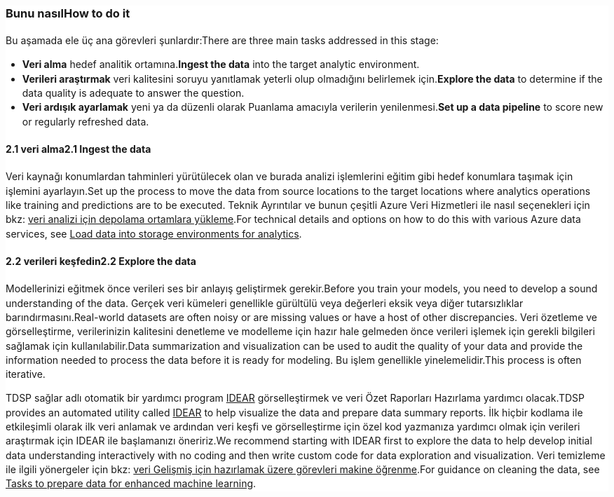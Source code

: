 ### <a name="how-to-do-it"></a><span data-ttu-id="d9c95-185">Bunu nasıl</span><span class="sxs-lookup"><span data-stu-id="d9c95-185">How to do it</span></span>
<span data-ttu-id="d9c95-186">Bu aşamada ele üç ana görevleri şunlardır:</span><span class="sxs-lookup"><span data-stu-id="d9c95-186">There are three main tasks addressed in this stage:</span></span>

* <span data-ttu-id="d9c95-187">**Veri alma** hedef analitik ortamına.</span><span class="sxs-lookup"><span data-stu-id="d9c95-187">**Ingest the data** into the target analytic environment.</span></span>
* <span data-ttu-id="d9c95-188">**Verileri araştırmak** veri kalitesini soruyu yanıtlamak yeterli olup olmadığını belirlemek için.</span><span class="sxs-lookup"><span data-stu-id="d9c95-188">**Explore the data** to determine if the data quality is adequate to answer the question.</span></span> 
* <span data-ttu-id="d9c95-189">**Veri ardışık ayarlamak** yeni ya da düzenli olarak Puanlama amacıyla verilerin yenilenmesi.</span><span class="sxs-lookup"><span data-stu-id="d9c95-189">**Set up a data pipeline** to score new or regularly refreshed data.</span></span>

#### <a name="21-ingest-the-data"></a><span data-ttu-id="d9c95-190">2.1 veri alma</span><span class="sxs-lookup"><span data-stu-id="d9c95-190">2.1 Ingest the data</span></span>
<span data-ttu-id="d9c95-191">Veri kaynağı konumlardan tahminleri yürütülecek olan ve burada analizi işlemlerini eğitim gibi hedef konumlara taşımak için işlemini ayarlayın.</span><span class="sxs-lookup"><span data-stu-id="d9c95-191">Set up the process to move the data from source locations to the target locations where analytics operations like training and predictions are to be executed.</span></span> <span data-ttu-id="d9c95-192">Teknik Ayrıntılar ve bunun çeşitli Azure Veri Hizmetleri ile nasıl seçenekleri için bkz: [veri analizi için depolama ortamlara yükleme](machine-learning-data-science-ingest-data.md).</span><span class="sxs-lookup"><span data-stu-id="d9c95-192">For technical details and options on how to do this with various Azure data services, see [Load data into storage environments for analytics](machine-learning-data-science-ingest-data.md).</span></span> 

#### <a name="22-explore-the-data"></a><span data-ttu-id="d9c95-193">2.2 verileri keşfedin</span><span class="sxs-lookup"><span data-stu-id="d9c95-193">2.2 Explore the data</span></span>
<span data-ttu-id="d9c95-194">Modellerinizi eğitmek önce verileri ses bir anlayış geliştirmek gerekir.</span><span class="sxs-lookup"><span data-stu-id="d9c95-194">Before you train your models, you need to develop a sound understanding of the data.</span></span> <span data-ttu-id="d9c95-195">Gerçek veri kümeleri genellikle gürültülü veya değerleri eksik veya diğer tutarsızlıklar barındırmasını.</span><span class="sxs-lookup"><span data-stu-id="d9c95-195">Real-world datasets are often noisy or are missing values or have a host of other discrepancies.</span></span> <span data-ttu-id="d9c95-196">Veri özetleme ve görselleştirme, verilerinizin kalitesini denetleme ve modelleme için hazır hale gelmeden önce verileri işlemek için gerekli bilgileri sağlamak için kullanılabilir.</span><span class="sxs-lookup"><span data-stu-id="d9c95-196">Data summarization and visualization can be used to audit the quality of your data and provide the information needed to process the data before it is ready for modeling.</span></span> <span data-ttu-id="d9c95-197">Bu işlem genellikle yinelemelidir.</span><span class="sxs-lookup"><span data-stu-id="d9c95-197">This process is often iterative.</span></span>

<span data-ttu-id="d9c95-198">TDSP sağlar adlı otomatik bir yardımcı program [IDEAR](https://github.com/Azure/Azure-TDSP-Utilities/blob/master/DataScienceUtilities/DataReport-Utils) görselleştirmek ve veri Özet Raporları Hazırlama yardımcı olacak.</span><span class="sxs-lookup"><span data-stu-id="d9c95-198">TDSP provides an automated utility called [IDEAR](https://github.com/Azure/Azure-TDSP-Utilities/blob/master/DataScienceUtilities/DataReport-Utils) to help visualize the data and prepare data summary reports.</span></span> <span data-ttu-id="d9c95-199">İlk hiçbir kodlama ile etkileşimli olarak ilk veri anlamak ve ardından veri keşfi ve görselleştirme için özel kod yazmanıza yardımcı olmak için verileri araştırmak için IDEAR ile başlamanızı öneririz.</span><span class="sxs-lookup"><span data-stu-id="d9c95-199">We recommend starting with IDEAR first to explore the data to help develop initial data understanding interactively with no coding and then write custom code for data exploration and visualization.</span></span> <span data-ttu-id="d9c95-200">Veri temizleme ile ilgili yönergeler için bkz: [veri Gelişmiş için hazırlamak üzere görevleri makine öğrenme](machine-learning-data-science-prepare-data.md).</span><span class="sxs-lookup"><span data-stu-id="d9c95-200">For guidance on cleaning the data, see [Tasks to prepare data for enhanced machine learning](machine-learning-data-science-prepare-data.md).</span></span>  
